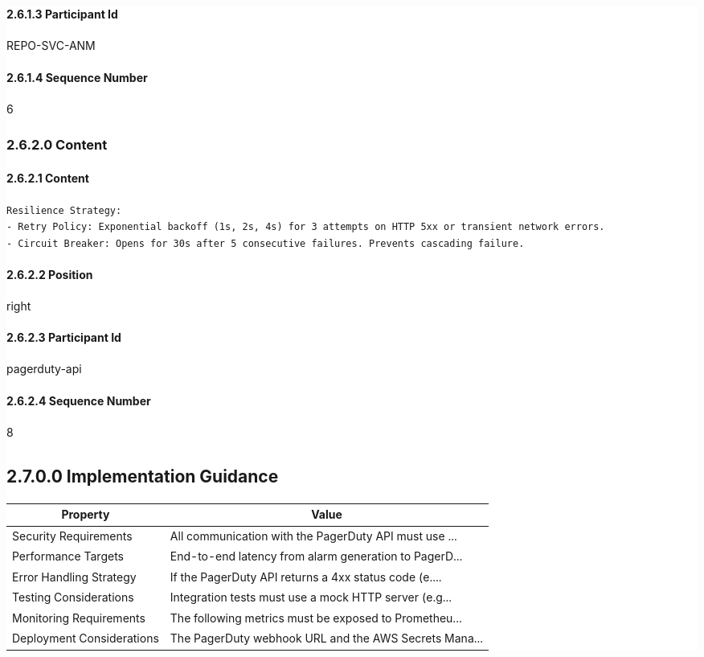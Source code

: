 #### 2.6.1.3 Participant Id

REPO-SVC-ANM

#### 2.6.1.4 Sequence Number

6

### 2.6.2.0 Content

#### 2.6.2.1 Content



```
Resilience Strategy:
- Retry Policy: Exponential backoff (1s, 2s, 4s) for 3 attempts on HTTP 5xx or transient network errors.
- Circuit Breaker: Opens for 30s after 5 consecutive failures. Prevents cascading failure.
```

#### 2.6.2.2 Position

right

#### 2.6.2.3 Participant Id

pagerduty-api

#### 2.6.2.4 Sequence Number

8

## 2.7.0.0 Implementation Guidance

| Property | Value |
|----------|-------|
| Security Requirements | All communication with the PagerDuty API must use ... |
| Performance Targets | End-to-end latency from alarm generation to PagerD... |
| Error Handling Strategy | If the PagerDuty API returns a 4xx status code (e.... |
| Testing Considerations | Integration tests must use a mock HTTP server (e.g... |
| Monitoring Requirements | The following metrics must be exposed to Prometheu... |
| Deployment Considerations | The PagerDuty webhook URL and the AWS Secrets Mana... |

